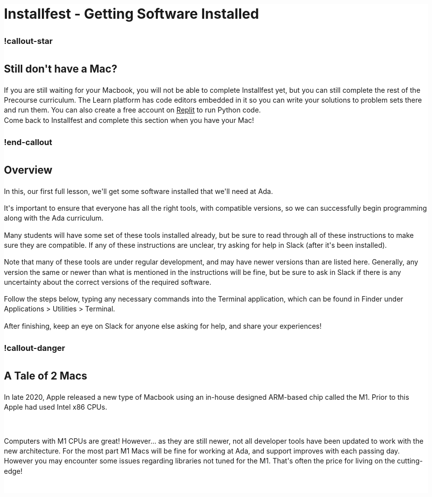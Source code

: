 # Installfest - Getting Software Installed

### !callout-star

## Still don't have a Mac?

If you are still waiting for your Macbook, you will not be able to complete Installfest yet, but you can still complete the rest of the Precourse curriculum. The Learn platform has code editors embedded in it so you can write your solutions to problem sets there and run them. You can also create a free account on [Replit](https://replit.com/) to run Python code.
<br>
Come back to Installfest and complete this section when you have your Mac!

### !end-callout

## Overview

In this, our first full lesson, we'll get some software installed that we'll need at Ada.

It's important to ensure that everyone has all the right tools, with compatible versions, so we can successfully begin programming along with the Ada curriculum.

Many students will have some set of these tools installed already, but be sure to read through all of these instructions to make sure they are compatible. If any of these instructions are unclear, try asking for help in Slack (after it's been installed).

Note that many of these tools are under regular development, and may have newer versions than are listed here. Generally, any version the same or newer than what is mentioned in the instructions will be fine, but be sure to ask in Slack if there is any uncertainty about the correct versions of the required software.

Follow the steps below, typing any necessary commands into the Terminal application, which can be found in Finder under Applications > Utilities > Terminal.

After finishing, keep an eye on Slack for anyone else asking for help, and share your experiences!



### !callout-danger

## A Tale of 2 Macs

In late 2020, Apple released a new type of Macbook using an in-house designed ARM-based chip called the M1. Prior to this Apple had used Intel x86 CPUs.

<br>

Computers with M1 CPUs are great! However... as they are still newer, not all developer tools have been updated to work with the new architecture. For the most part M1 Macs will be fine for working at Ada, and support improves with each passing day. However you may encounter some issues regarding libraries not tuned for the M1. That's often the price for living on the cutting-edge!

<br>
